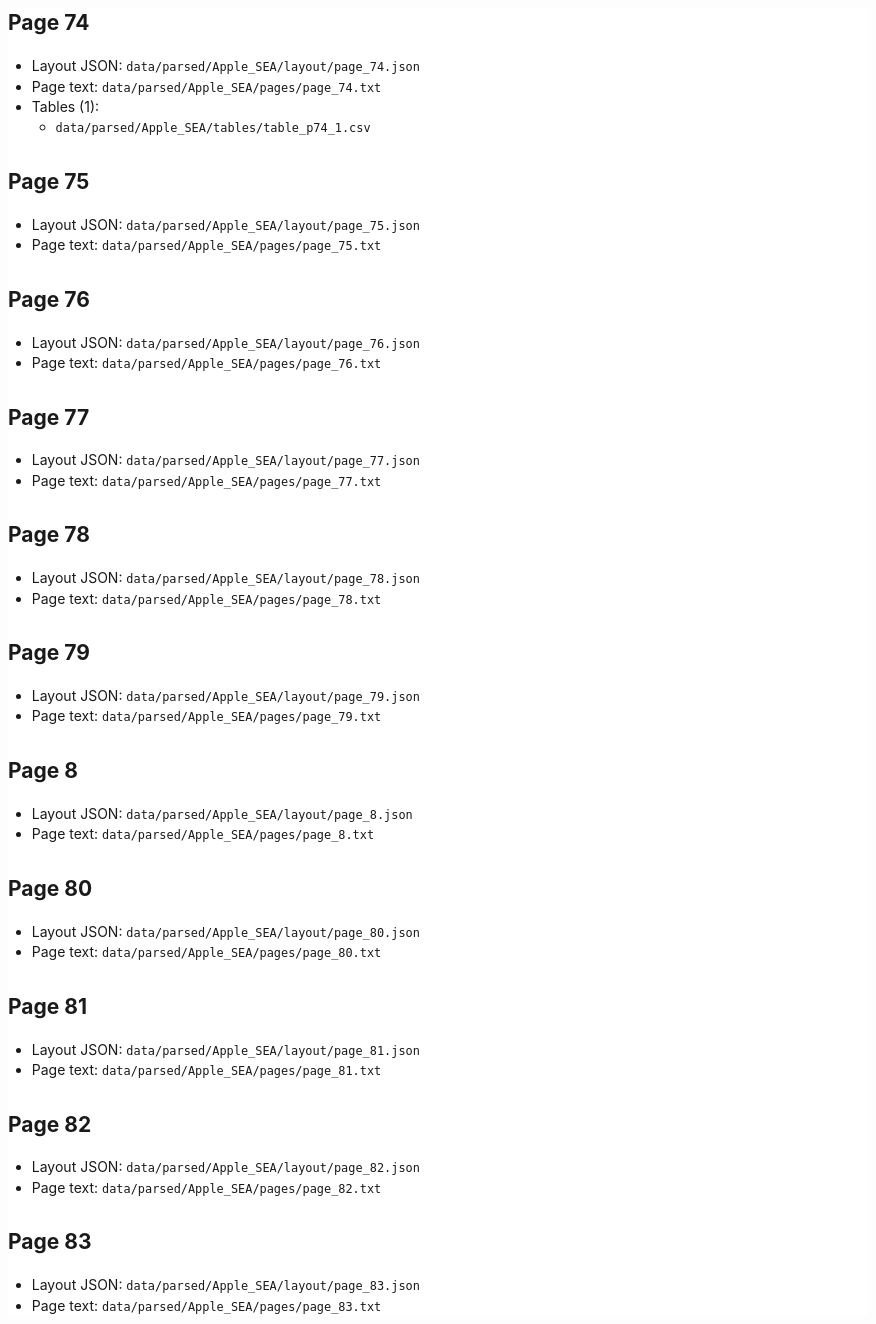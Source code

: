 ## Page 74
- Layout JSON: `data/parsed/Apple_SEA/layout/page_74.json`
- Page text: `data/parsed/Apple_SEA/pages/page_74.txt`
- Tables (1):
  - `data/parsed/Apple_SEA/tables/table_p74_1.csv`

## Page 75
- Layout JSON: `data/parsed/Apple_SEA/layout/page_75.json`
- Page text: `data/parsed/Apple_SEA/pages/page_75.txt`

## Page 76
- Layout JSON: `data/parsed/Apple_SEA/layout/page_76.json`
- Page text: `data/parsed/Apple_SEA/pages/page_76.txt`

## Page 77
- Layout JSON: `data/parsed/Apple_SEA/layout/page_77.json`
- Page text: `data/parsed/Apple_SEA/pages/page_77.txt`

## Page 78
- Layout JSON: `data/parsed/Apple_SEA/layout/page_78.json`
- Page text: `data/parsed/Apple_SEA/pages/page_78.txt`

## Page 79
- Layout JSON: `data/parsed/Apple_SEA/layout/page_79.json`
- Page text: `data/parsed/Apple_SEA/pages/page_79.txt`

## Page 8
- Layout JSON: `data/parsed/Apple_SEA/layout/page_8.json`
- Page text: `data/parsed/Apple_SEA/pages/page_8.txt`

## Page 80
- Layout JSON: `data/parsed/Apple_SEA/layout/page_80.json`
- Page text: `data/parsed/Apple_SEA/pages/page_80.txt`

## Page 81
- Layout JSON: `data/parsed/Apple_SEA/layout/page_81.json`
- Page text: `data/parsed/Apple_SEA/pages/page_81.txt`

## Page 82
- Layout JSON: `data/parsed/Apple_SEA/layout/page_82.json`
- Page text: `data/parsed/Apple_SEA/pages/page_82.txt`

## Page 83
- Layout JSON: `data/parsed/Apple_SEA/layout/page_83.json`
- Page text: `data/parsed/Apple_SEA/pages/page_83.txt`
